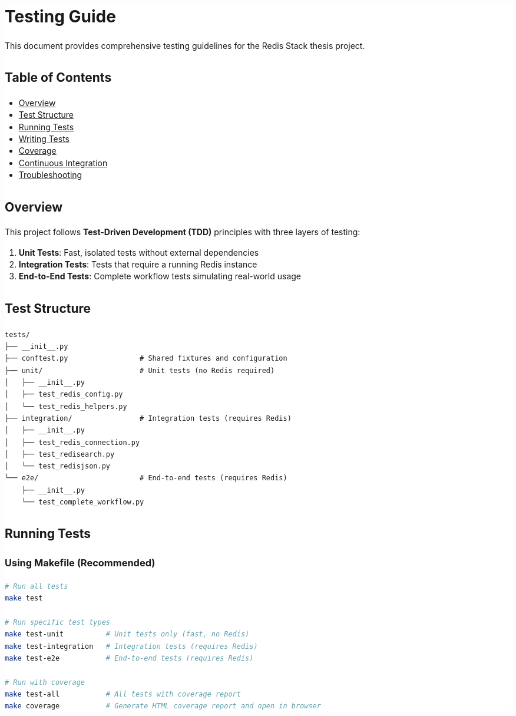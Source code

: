 # Testing Guide

This document provides comprehensive testing guidelines for the Redis Stack thesis project.

## Table of Contents

- [Overview](#overview)
- [Test Structure](#test-structure)
- [Running Tests](#running-tests)
- [Writing Tests](#writing-tests)
- [Coverage](#coverage)
- [Continuous Integration](#continuous-integration)
- [Troubleshooting](#troubleshooting)

## Overview

This project follows **Test-Driven Development (TDD)** principles with three layers of testing:

1. **Unit Tests**: Fast, isolated tests without external dependencies
2. **Integration Tests**: Tests that require a running Redis instance
3. **End-to-End Tests**: Complete workflow tests simulating real-world usage

## Test Structure

```
tests/
├── __init__.py
├── conftest.py                 # Shared fixtures and configuration
├── unit/                       # Unit tests (no Redis required)
│   ├── __init__.py
│   ├── test_redis_config.py
│   └── test_redis_helpers.py
├── integration/                # Integration tests (requires Redis)
│   ├── __init__.py
│   ├── test_redis_connection.py
│   ├── test_redisearch.py
│   └── test_redisjson.py
└── e2e/                        # End-to-end tests (requires Redis)
    ├── __init__.py
    └── test_complete_workflow.py
```

## Running Tests

### Using Makefile (Recommended)

```bash
# Run all tests
make test

# Run specific test types
make test-unit          # Unit tests only (fast, no Redis)
make test-integration   # Integration tests (requires Redis)
make test-e2e           # End-to-end tests (requires Redis)

# Run with coverage
make test-all           # All tests with coverage report
make coverage           # Generate HTML coverage report and open in browser
```
